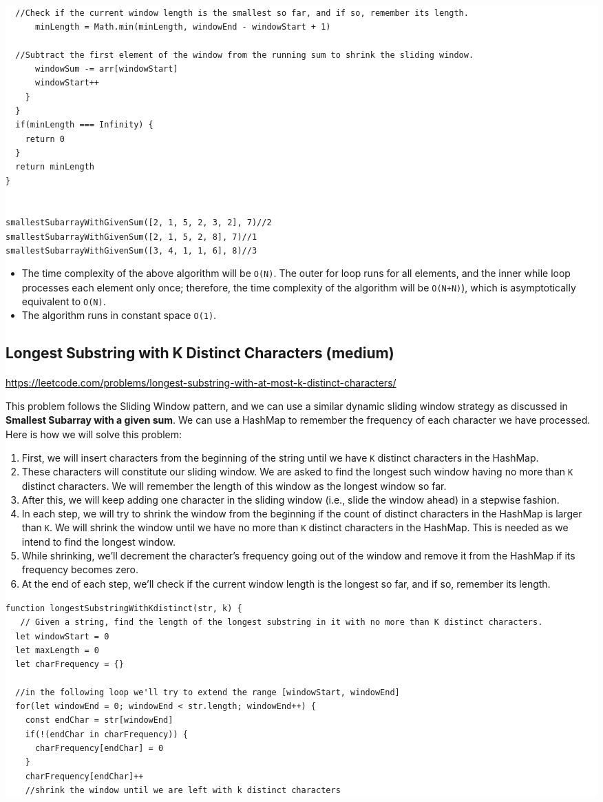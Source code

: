 ````
  //Check if the current window length is the smallest so far, and if so, remember its length.
      minLength = Math.min(minLength, windowEnd - windowStart + 1)
      
  //Subtract the first element of the window from the running sum to shrink the sliding window.
      windowSum -= arr[windowStart]
      windowStart++
    }
  } 
  if(minLength === Infinity) {
    return 0
  }
  return minLength
}


smallestSubarrayWithGivenSum([2, 1, 5, 2, 3, 2], 7)//2
smallestSubarrayWithGivenSum([2, 1, 5, 2, 8], 7)//1
smallestSubarrayWithGivenSum([3, 4, 1, 1, 6], 8)//3

````

- The time complexity of the above algorithm will be `O(N)`. The outer for loop runs for all elements, and the inner while loop processes each element only once; therefore, the time complexity of the algorithm will be `O(N+N)`), which is asymptotically equivalent to `O(N)`.
- The algorithm runs in constant space `O(1)`.

## Longest Substring with K Distinct Characters (medium)
https://leetcode.com/problems/longest-substring-with-at-most-k-distinct-characters/

This problem follows the Sliding Window pattern, and we can use a similar dynamic sliding window strategy as discussed in <b>Smallest Subarray with a given sum</b>. We can use a HashMap to remember the frequency of each character we have processed. Here is how we will solve this problem:

1. First, we will insert characters from the beginning of the string until we have `K` distinct characters in the HashMap.
2. These characters will constitute our sliding window. We are asked to find the longest such window having no more than `K` distinct characters. We will remember the length of this window as the longest window so far.
3. After this, we will keep adding one character in the sliding window (i.e., slide the window ahead) in a stepwise fashion.
4. In each step, we will try to shrink the window from the beginning if the count of distinct characters in the HashMap is larger than `K`. We will shrink the window until we have no more than `K` distinct characters in the HashMap. This is needed as we intend to find the longest window.
5. While shrinking, we’ll decrement the character’s frequency going out of the window and remove it from the HashMap if its frequency becomes zero.
6. At the end of each step, we’ll check if the current window length is the longest so far, and if so, remember its length.

````
function longestSubstringWithKdistinct(str, k) {
   // Given a string, find the length of the longest substring in it with no more than K distinct characters.
  let windowStart = 0
  let maxLength = 0
  let charFrequency = {}

  //in the following loop we'll try to extend the range [windowStart, windowEnd]
  for(let windowEnd = 0; windowEnd < str.length; windowEnd++) {
    const endChar = str[windowEnd]
    if(!(endChar in charFrequency)) {
      charFrequency[endChar] = 0
    }
    charFrequency[endChar]++
    //shrink the window until we are left with k distinct characters 
````